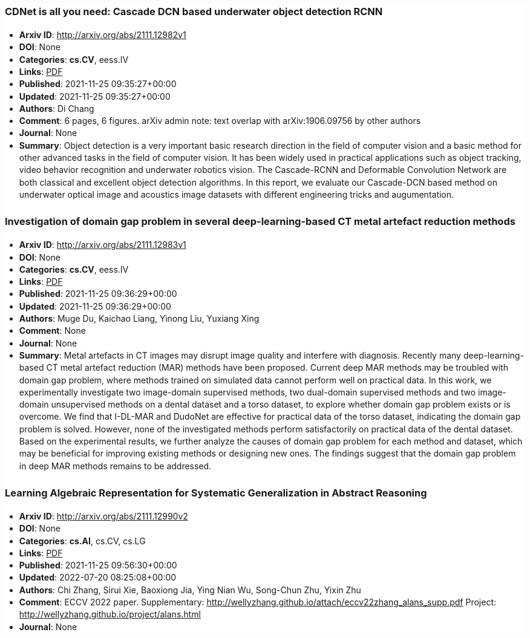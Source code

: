 

### CDNet is all you need: Cascade DCN based underwater object detection RCNN
- **Arxiv ID**: http://arxiv.org/abs/2111.12982v1
- **DOI**: None
- **Categories**: **cs.CV**, eess.IV
- **Links**: [PDF](http://arxiv.org/pdf/2111.12982v1)
- **Published**: 2021-11-25 09:35:27+00:00
- **Updated**: 2021-11-25 09:35:27+00:00
- **Authors**: Di Chang
- **Comment**: 6 pages, 6 figures. arXiv admin note: text overlap with
  arXiv:1906.09756 by other authors
- **Journal**: None
- **Summary**: Object detection is a very important basic research direction in the field of computer vision and a basic method for other advanced tasks in the field of computer vision. It has been widely used in practical applications such as object tracking, video behavior recognition and underwater robotics vision. The Cascade-RCNN and Deformable Convolution Network are both classical and excellent object detection algorithms. In this report, we evaluate our Cascade-DCN based method on underwater optical image and acoustics image datasets with different engineering tricks and augumentation.



### Investigation of domain gap problem in several deep-learning-based CT metal artefact reduction methods
- **Arxiv ID**: http://arxiv.org/abs/2111.12983v1
- **DOI**: None
- **Categories**: **cs.CV**, eess.IV
- **Links**: [PDF](http://arxiv.org/pdf/2111.12983v1)
- **Published**: 2021-11-25 09:36:29+00:00
- **Updated**: 2021-11-25 09:36:29+00:00
- **Authors**: Muge Du, Kaichao Liang, Yinong Liu, Yuxiang Xing
- **Comment**: None
- **Journal**: None
- **Summary**: Metal artefacts in CT images may disrupt image quality and interfere with diagnosis. Recently many deep-learning-based CT metal artefact reduction (MAR) methods have been proposed. Current deep MAR methods may be troubled with domain gap problem, where methods trained on simulated data cannot perform well on practical data. In this work, we experimentally investigate two image-domain supervised methods, two dual-domain supervised methods and two image-domain unsupervised methods on a dental dataset and a torso dataset, to explore whether domain gap problem exists or is overcome. We find that I-DL-MAR and DudoNet are effective for practical data of the torso dataset, indicating the domain gap problem is solved. However, none of the investigated methods perform satisfactorily on practical data of the dental dataset. Based on the experimental results, we further analyze the causes of domain gap problem for each method and dataset, which may be beneficial for improving existing methods or designing new ones. The findings suggest that the domain gap problem in deep MAR methods remains to be addressed.



### Learning Algebraic Representation for Systematic Generalization in Abstract Reasoning
- **Arxiv ID**: http://arxiv.org/abs/2111.12990v2
- **DOI**: None
- **Categories**: **cs.AI**, cs.CV, cs.LG
- **Links**: [PDF](http://arxiv.org/pdf/2111.12990v2)
- **Published**: 2021-11-25 09:56:30+00:00
- **Updated**: 2022-07-20 08:25:08+00:00
- **Authors**: Chi Zhang, Sirui Xie, Baoxiong Jia, Ying Nian Wu, Song-Chun Zhu, Yixin Zhu
- **Comment**: ECCV 2022 paper. Supplementary:
  http://wellyzhang.github.io/attach/eccv22zhang_alans_supp.pdf Project:
  http://wellyzhang.github.io/project/alans.html
- **Journal**: None